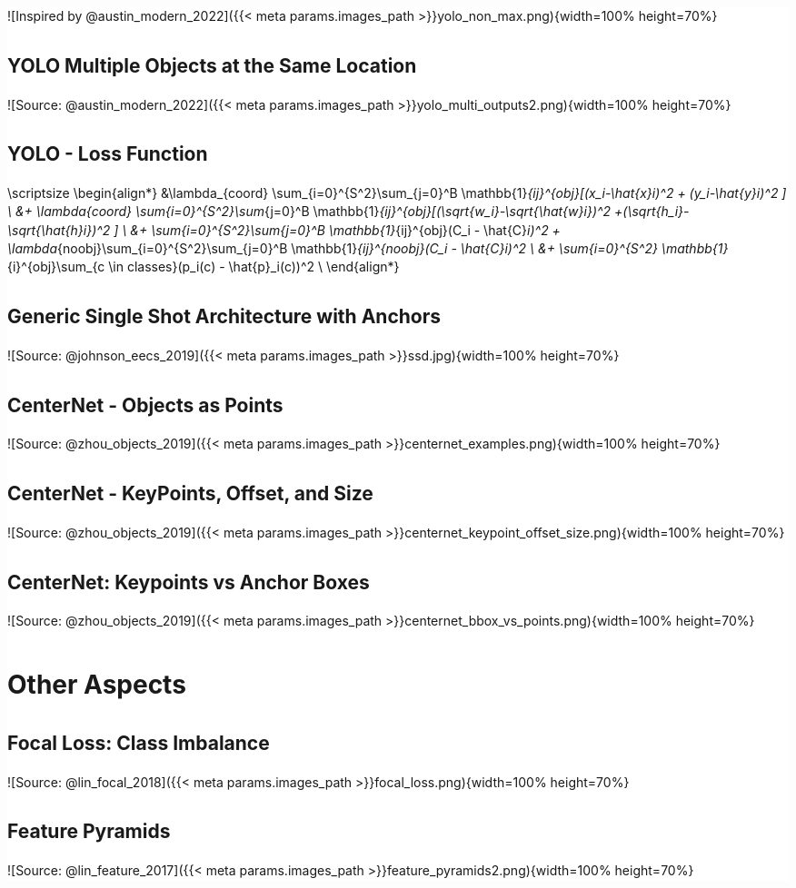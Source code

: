 ![Inspired by @austin_modern_2022]({{< meta params.images_path >}}yolo_non_max.png){width=100% height=70%}

## YOLO Multiple Objects at the Same Location

![Source: @austin_modern_2022]({{< meta params.images_path >}}yolo_multi_outputs2.png){width=100% height=70%}

## YOLO - Loss Function

\scriptsize
\begin{align*}
    &\lambda_{coord} \sum_{i=0}^{S^2}\sum_{j=0}^B \mathbb{1}_{ij}^{obj}[(x_i-\hat{x}_i)^2 + (y_i-\hat{y}_i)^2 ] \\
    &+ \lambda_{coord} \sum_{i=0}^{S^2}\sum_{j=0}^B \mathbb{1}_{ij}^{obj}[(\sqrt{w_i}-\sqrt{\hat{w}_i})^2 +(\sqrt{h_i}-\sqrt{\hat{h}_i})^2 ] \\
    &+ \sum_{i=0}^{S^2}\sum_{j=0}^B \mathbb{1}_{ij}^{obj}(C_i - \hat{C}_i)^2 + \lambda_{noobj}\sum_{i=0}^{S^2}\sum_{j=0}^B \mathbb{1}_{ij}^{noobj}(C_i - \hat{C}_i)^2 \\
    &+ \sum_{i=0}^{S^2} \mathbb{1}_{i}^{obj}\sum_{c \in classes}(p_i(c) - \hat{p}_i(c))^2 \\
\end{align*}

## Generic Single Shot Architecture with Anchors

![Source: @johnson_eecs_2019]({{< meta params.images_path >}}ssd.jpg){width=100% height=70%}

## CenterNet - Objects as Points

![Source: @zhou_objects_2019]({{< meta params.images_path >}}centernet_examples.png){width=100% height=70%}

## CenterNet - KeyPoints, Offset, and Size

![Source: @zhou_objects_2019]({{< meta params.images_path >}}centernet_keypoint_offset_size.png){width=100% height=70%}

## CenterNet: Keypoints vs Anchor Boxes

![Source: @zhou_objects_2019]({{< meta params.images_path >}}centernet_bbox_vs_points.png){width=100% height=70%}

# Other Aspects

## Focal Loss: Class Imbalance

![Source: @lin_focal_2018]({{< meta params.images_path >}}focal_loss.png){width=100% height=70%}

## Feature Pyramids

![Source: @lin_feature_2017]({{< meta params.images_path >}}feature_pyramids2.png){width=100% height=70%}
